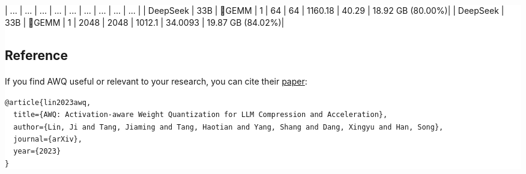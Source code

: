| ...        |  ...     | ...              | ...        | ...            | ...           | ...              | ...             | ...              |
| DeepSeek   |   33B    | 🔵GEMM           | 1          | 64             | 64            | 1160.18          | 40.29           | 18.92 GB (80.00%)|
| DeepSeek   |   33B    | 🔵GEMM           | 1          | 2048           | 2048          | 1012.1           | 34.0093         | 19.87 GB (84.02%)|

## Reference

If you find AWQ useful or relevant to your research, you can cite their [paper](https://arxiv.org/abs/2306.00978):

```
@article{lin2023awq,
  title={AWQ: Activation-aware Weight Quantization for LLM Compression and Acceleration},
  author={Lin, Ji and Tang, Jiaming and Tang, Haotian and Yang, Shang and Dang, Xingyu and Han, Song},
  journal={arXiv},
  year={2023}
}
```
